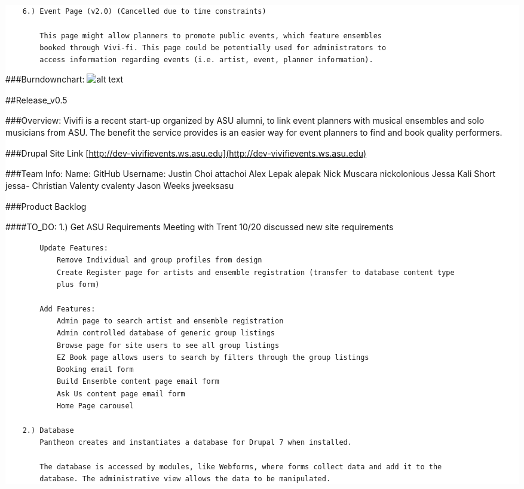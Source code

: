 		6.) Event Page (v2.0) (Cancelled due to time constraints)
		
			This page might allow planners to promote public events, which feature ensembles 
			booked through Vivi-fi. This page could be potentially used for administrators to 
			access information regarding events (i.e. artist, event, planner information).
			
###Burndownchart:
![alt text](https://github.com/asu-cis-capstone/vivi-fi/blob/develop/release_v0.6/burndown_chart/v0.6.JPG)

##Release_v0.5


###Overview: 
Vivifi is a recent start-up organized by ASU alumni, to link event planners with musical 
ensembles and solo musicians from ASU. The benefit the service provides is an easier way for event planners to find
and book quality performers.

###Drupal Site Link
[http://dev-vivifievents.ws.asu.edu](http://dev-vivifievents.ws.asu.edu)

###Team Info:
	Name:					GitHub Username:
		Justin Choi						attachoi
		Alex Lepak						alepak
		Nick Muscara 					nickolonious
		Jessa Kali Short				jessa-
		Christian Valenty				cvalenty
		Jason Weeks 					jweeksasu

###Product Backlog

####TO_DO:
		1.) Get ASU Requirements
			Meeting with Trent 10/20 discussed new site requirements

			Update Features:
				Remove Individual and group profiles from design
				Create Register page for artists and ensemble registration (transfer to database content type
				plus form)
				
			Add Features:
				Admin page to search artist and ensemble registration
				Admin controlled database of generic group listings
				Browse page for site users to see all group listings
				EZ Book page allows users to search by filters through the group listings
				Booking email form 
				Build Ensemble content page email form
				Ask Us content page email form
				Home Page carousel 	

		2.) Database
			Pantheon creates and instantiates a database for Drupal 7 when installed. 

			The database is accessed by modules, like Webforms, where forms collect data and add it to the
			database. The administrative view allows the data to be manipulated. 
			